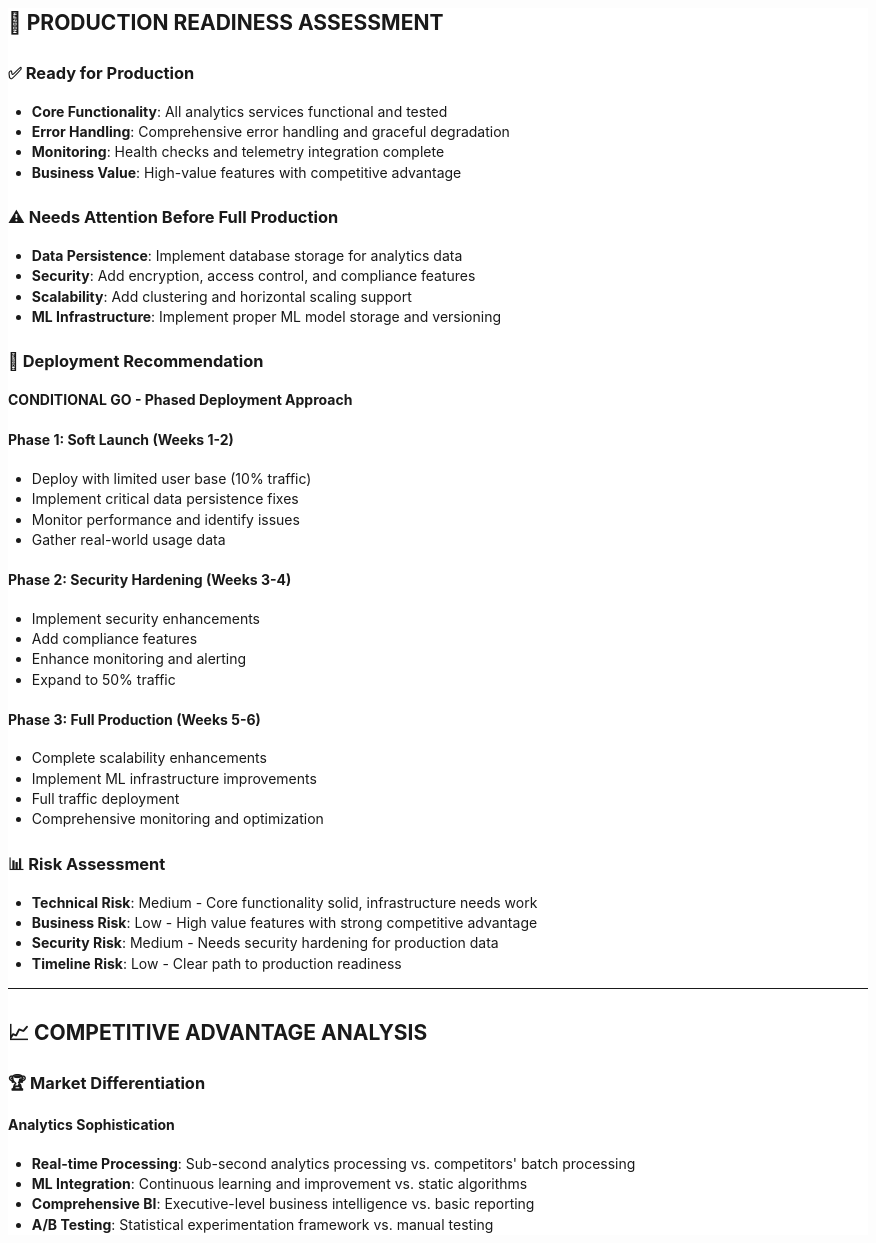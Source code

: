 
## 🎯 PRODUCTION READINESS ASSESSMENT

### ✅ **Ready for Production**
- **Core Functionality**: All analytics services functional and tested
- **Error Handling**: Comprehensive error handling and graceful degradation
- **Monitoring**: Health checks and telemetry integration complete
- **Business Value**: High-value features with competitive advantage

### ⚠️ **Needs Attention Before Full Production**
- **Data Persistence**: Implement database storage for analytics data
- **Security**: Add encryption, access control, and compliance features
- **Scalability**: Add clustering and horizontal scaling support
- **ML Infrastructure**: Implement proper ML model storage and versioning

### 🚀 **Deployment Recommendation**

**CONDITIONAL GO - Phased Deployment Approach**

#### **Phase 1: Soft Launch (Weeks 1-2)**
- Deploy with limited user base (10% traffic)
- Implement critical data persistence fixes
- Monitor performance and identify issues
- Gather real-world usage data

#### **Phase 2: Security Hardening (Weeks 3-4)**
- Implement security enhancements
- Add compliance features
- Enhance monitoring and alerting
- Expand to 50% traffic

#### **Phase 3: Full Production (Weeks 5-6)**
- Complete scalability enhancements
- Implement ML infrastructure improvements
- Full traffic deployment
- Comprehensive monitoring and optimization

### 📊 **Risk Assessment**
- **Technical Risk**: Medium - Core functionality solid, infrastructure needs work
- **Business Risk**: Low - High value features with strong competitive advantage
- **Security Risk**: Medium - Needs security hardening for production data
- **Timeline Risk**: Low - Clear path to production readiness

---

## 📈 COMPETITIVE ADVANTAGE ANALYSIS

### 🏆 **Market Differentiation**

#### **Analytics Sophistication**
- **Real-time Processing**: Sub-second analytics processing vs. competitors' batch processing
- **ML Integration**: Continuous learning and improvement vs. static algorithms
- **Comprehensive BI**: Executive-level business intelligence vs. basic reporting
- **A/B Testing**: Statistical experimentation framework vs. manual testing
